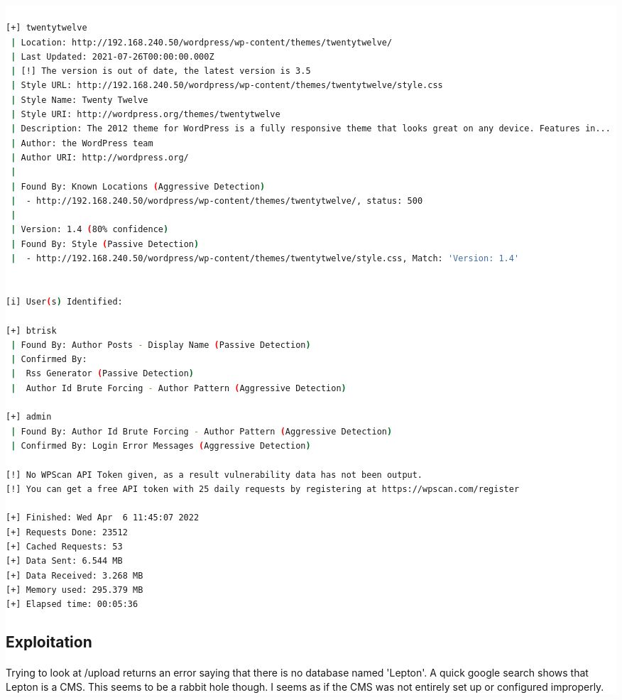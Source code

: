```bash

[+] twentytwelve
 | Location: http://192.168.240.50/wordpress/wp-content/themes/twentytwelve/
 | Last Updated: 2021-07-26T00:00:00.000Z
 | [!] The version is out of date, the latest version is 3.5
 | Style URL: http://192.168.240.50/wordpress/wp-content/themes/twentytwelve/style.css
 | Style Name: Twenty Twelve
 | Style URI: http://wordpress.org/themes/twentytwelve
 | Description: The 2012 theme for WordPress is a fully responsive theme that looks great on any device. Features in...
 | Author: the WordPress team
 | Author URI: http://wordpress.org/
 |
 | Found By: Known Locations (Aggressive Detection)
 |  - http://192.168.240.50/wordpress/wp-content/themes/twentytwelve/, status: 500
 |
 | Version: 1.4 (80% confidence)
 | Found By: Style (Passive Detection)
 |  - http://192.168.240.50/wordpress/wp-content/themes/twentytwelve/style.css, Match: 'Version: 1.4'


[i] User(s) Identified:

[+] btrisk
 | Found By: Author Posts - Display Name (Passive Detection)
 | Confirmed By:
 |  Rss Generator (Passive Detection)
 |  Author Id Brute Forcing - Author Pattern (Aggressive Detection)

[+] admin
 | Found By: Author Id Brute Forcing - Author Pattern (Aggressive Detection)
 | Confirmed By: Login Error Messages (Aggressive Detection)

[!] No WPScan API Token given, as a result vulnerability data has not been output.
[!] You can get a free API token with 25 daily requests by registering at https://wpscan.com/register

[+] Finished: Wed Apr  6 11:45:07 2022
[+] Requests Done: 23512
[+] Cached Requests: 53
[+] Data Sent: 6.544 MB
[+] Data Received: 3.268 MB
[+] Memory used: 295.379 MB
[+] Elapsed time: 00:05:36

```


## Exploitation
Trying to look at /upload returns an error saying that there is no database named 'Lepton'. A quick google search shows that Lepton is a CMS. This seems to be a rabbit hole though. I seems as if the CMS was not entirely set up or configured improperly. 
